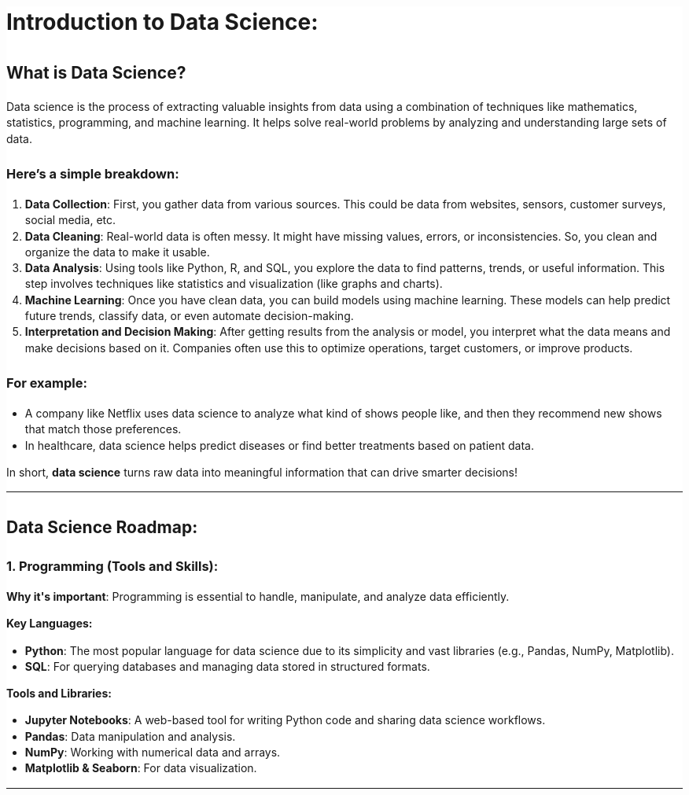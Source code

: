 # Introduction to Data Science:

## What is Data Science?

Data science is the process of extracting valuable insights from data using a combination of techniques like mathematics, statistics, programming, and machine learning. It helps solve real-world problems by analyzing and understanding large sets of data.

### Here’s a simple breakdown:

1. **Data Collection**: First, you gather data from various sources. This could be data from websites, sensors, customer surveys, social media, etc.
2. **Data Cleaning**: Real-world data is often messy. It might have missing values, errors, or inconsistencies. So, you clean and organize the data to make it usable.
3. **Data Analysis**: Using tools like Python, R, and SQL, you explore the data to find patterns, trends, or useful information. This step involves techniques like statistics and visualization (like graphs and charts).
4. **Machine Learning**: Once you have clean data, you can build models using machine learning. These models can help predict future trends, classify data, or even automate decision-making.
5. **Interpretation and Decision Making**: After getting results from the analysis or model, you interpret what the data means and make decisions based on it. Companies often use this to optimize operations, target customers, or improve products.

### For example:

- A company like Netflix uses data science to analyze what kind of shows people like, and then they recommend new shows that match those preferences.
- In healthcare, data science helps predict diseases or find better treatments based on patient data.

In short, **data science** turns raw data into meaningful information that can drive smarter decisions!

---

## Data Science Roadmap:

### 1. **Programming (Tools and Skills):**

**Why it's important**: Programming is essential to handle, manipulate, and analyze data efficiently.

**Key Languages:**

- **Python**: The most popular language for data science due to its simplicity and vast libraries (e.g., Pandas, NumPy, Matplotlib).
- **SQL**: For querying databases and managing data stored in structured formats.

**Tools and Libraries:**

- **Jupyter Notebooks**: A web-based tool for writing Python code and sharing data science workflows.
- **Pandas**: Data manipulation and analysis.
- **NumPy**: Working with numerical data and arrays.
- **Matplotlib & Seaborn**: For data visualization.

---